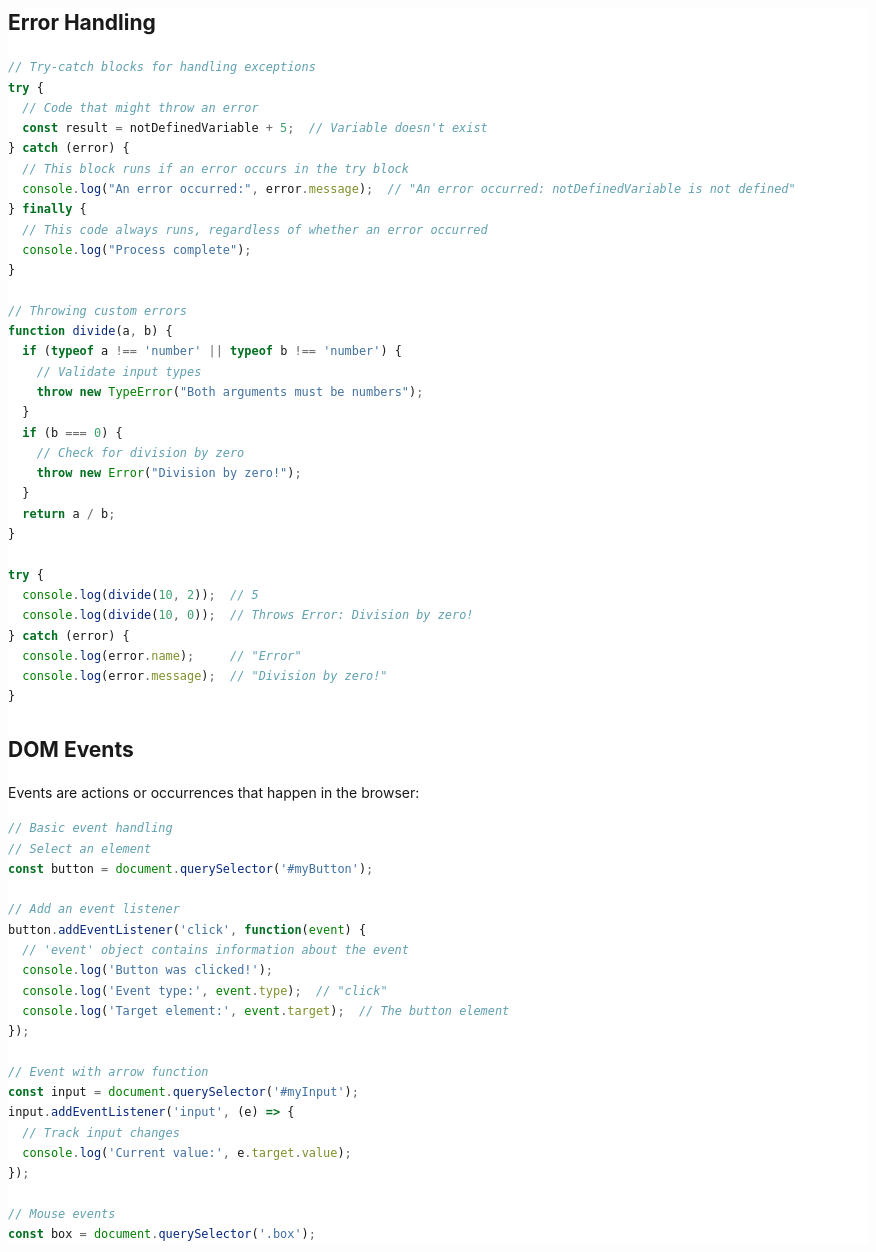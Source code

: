 ## Error Handling

```javascript
// Try-catch blocks for handling exceptions
try {
  // Code that might throw an error
  const result = notDefinedVariable + 5;  // Variable doesn't exist
} catch (error) {
  // This block runs if an error occurs in the try block
  console.log("An error occurred:", error.message);  // "An error occurred: notDefinedVariable is not defined"
} finally {
  // This code always runs, regardless of whether an error occurred
  console.log("Process complete");
}

// Throwing custom errors
function divide(a, b) {
  if (typeof a !== 'number' || typeof b !== 'number') {
    // Validate input types
    throw new TypeError("Both arguments must be numbers");
  }
  if (b === 0) {
    // Check for division by zero
    throw new Error("Division by zero!");
  }
  return a / b;
}

try {
  console.log(divide(10, 2));  // 5
  console.log(divide(10, 0));  // Throws Error: Division by zero!
} catch (error) {
  console.log(error.name);     // "Error"
  console.log(error.message);  // "Division by zero!"
}
```

## DOM Events

Events are actions or occurrences that happen in the browser:

```javascript
// Basic event handling
// Select an element
const button = document.querySelector('#myButton');

// Add an event listener
button.addEventListener('click', function(event) {
  // 'event' object contains information about the event
  console.log('Button was clicked!');
  console.log('Event type:', event.type);  // "click"
  console.log('Target element:', event.target);  // The button element
});

// Event with arrow function
const input = document.querySelector('#myInput');
input.addEventListener('input', (e) => {
  // Track input changes
  console.log('Current value:', e.target.value);
});

// Mouse events
const box = document.querySelector('.box');
```